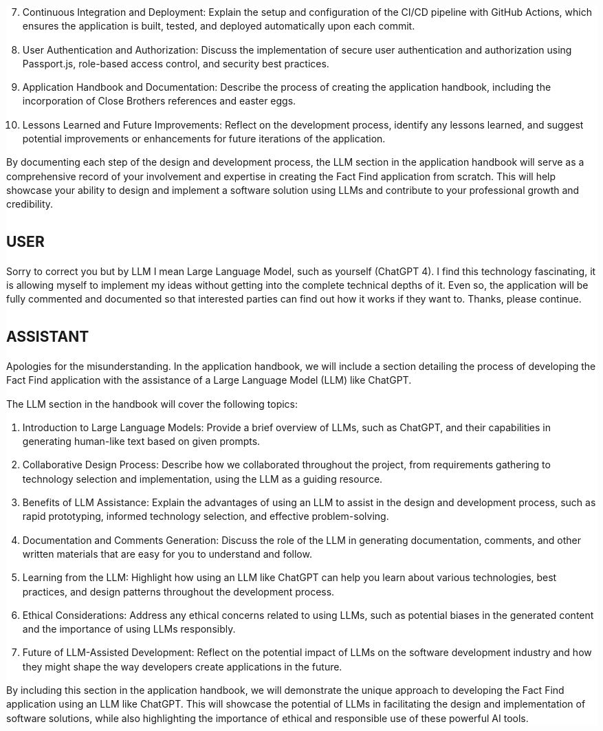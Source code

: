 7. Continuous Integration and Deployment: Explain the setup and configuration of the CI/CD pipeline with GitHub Actions, which ensures the application is built, tested, and deployed automatically upon each commit.

8. User Authentication and Authorization: Discuss the implementation of secure user authentication and authorization using Passport.js, role-based access control, and security best practices.

9. Application Handbook and Documentation: Describe the process of creating the application handbook, including the incorporation of Close Brothers references and easter eggs.

10. Lessons Learned and Future Improvements: Reflect on the development process, identify any lessons learned, and suggest potential improvements or enhancements for future iterations of the application.

By documenting each step of the design and development process, the LLM section in the application handbook will serve as a comprehensive record of your involvement and expertise in creating the Fact Find application from scratch. This will help showcase your ability to design and implement a software solution using LLMs and contribute to your professional growth and credibility.

## USER
Sorry to correct you but by LLM I mean Large Language Model, such as yourself (ChatGPT 4). I find this technology fascinating, it is allowing myself to implement my ideas without getting into the complete technical depths of it. Even so, the application will be fully commented and documented so that interested parties can find out how it works if they want to. Thanks, please continue.

## ASSISTANT
Apologies for the misunderstanding. In the application handbook, we will include a section detailing the process of developing the Fact Find application with the assistance of a Large Language Model (LLM) like ChatGPT.

The LLM section in the handbook will cover the following topics:

1. Introduction to Large Language Models: Provide a brief overview of LLMs, such as ChatGPT, and their capabilities in generating human-like text based on given prompts.

2. Collaborative Design Process: Describe how we collaborated throughout the project, from requirements gathering to technology selection and implementation, using the LLM as a guiding resource.

3. Benefits of LLM Assistance: Explain the advantages of using an LLM to assist in the design and development process, such as rapid prototyping, informed technology selection, and effective problem-solving.

4. Documentation and Comments Generation: Discuss the role of the LLM in generating documentation, comments, and other written materials that are easy for you to understand and follow.

5. Learning from the LLM: Highlight how using an LLM like ChatGPT can help you learn about various technologies, best practices, and design patterns throughout the development process.

6. Ethical Considerations: Address any ethical concerns related to using LLMs, such as potential biases in the generated content and the importance of using LLMs responsibly.

7. Future of LLM-Assisted Development: Reflect on the potential impact of LLMs on the software development industry and how they might shape the way developers create applications in the future.

By including this section in the application handbook, we will demonstrate the unique approach to developing the Fact Find application using an LLM like ChatGPT. This will showcase the potential of LLMs in facilitating the design and implementation of software solutions, while also highlighting the importance of ethical and responsible use of these powerful AI tools.
